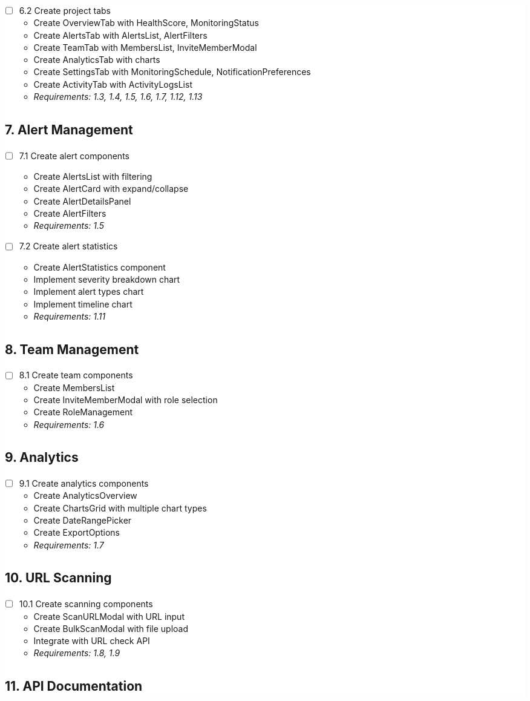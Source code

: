- [ ] 6.2 Create project tabs
  - Create OverviewTab with HealthScore, MonitoringStatus
  - Create AlertsTab with AlertsList, AlertFilters
  - Create TeamTab with MembersList, InviteMemberModal
  - Create AnalyticsTab with charts
  - Create SettingsTab with MonitoringSchedule, NotificationPreferences
  - Create ActivityTab with ActivityLogsList
  - _Requirements: 1.3, 1.4, 1.5, 1.6, 1.7, 1.12, 1.13_

## 7. Alert Management

- [ ] 7.1 Create alert components
  - Create AlertsList with filtering
  - Create AlertCard with expand/collapse
  - Create AlertDetailsPanel
  - Create AlertFilters
  - _Requirements: 1.5_

- [ ] 7.2 Create alert statistics
  - Create AlertStatistics component
  - Implement severity breakdown chart
  - Implement alert types chart
  - Implement timeline chart
  - _Requirements: 1.11_

## 8. Team Management

- [ ] 8.1 Create team components
  - Create MembersList
  - Create InviteMemberModal with role selection
  - Create RoleManagement
  - _Requirements: 1.6_

## 9. Analytics

- [ ] 9.1 Create analytics components
  - Create AnalyticsOverview
  - Create ChartsGrid with multiple chart types
  - Create DateRangePicker
  - Create ExportOptions
  - _Requirements: 1.7_

## 10. URL Scanning

- [ ] 10.1 Create scanning components
  - Create ScanURLModal with URL input
  - Create BulkScanModal with file upload
  - Integrate with URL check API
  - _Requirements: 1.8, 1.9_

## 11. API Documentation
